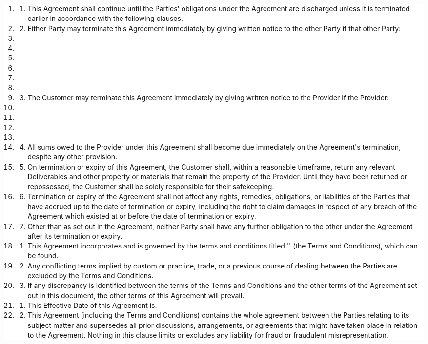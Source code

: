 1. 1. This Agreement shall continue until the Parties' obligations under the Agreement are discharged unless it is terminated earlier in accordance with the following clauses.

1. 2. Either Party may terminate this Agreement immediately by giving written notice to the other Party if that other Party:

1. 

1. 

1. 

1. 

1. 

1. 

1. 3. The Customer may terminate this Agreement immediately by giving written notice to the Provider if the Provider:

1. 

1. 

1. 

1. 

1. 4. All sums owed to the Provider under this Agreement shall become due immediately on the Agreement's termination, despite any other provision.

1. 5. On termination or expiry of this Agreement, the Customer shall, within a reasonable timeframe, return any relevant Deliverables and other property or materials that remain the property of the Provider. Until they have been returned or repossessed, the Customer shall be solely responsible for their safekeeping.

1. 6. Termination or expiry of the Agreement shall not affect any rights, remedies, obligations, or liabilities of the Parties that have accrued up to the date of termination or expiry, including the right to claim damages in respect of any breach of the Agreement which existed at or before the date of termination or expiry.

1. 7. Other than as set out in the Agreement, neither Party shall have any further obligation to the other under the Agreement after its termination or expiry.

1. 1. This Agreement incorporates and is governed by the terms and conditions titled '' (the Terms and Conditions), which can be found.

1. 2. Any conflicting terms implied by custom or practice, trade, or a previous course of dealing between the Parties are excluded by the Terms and Conditions.

1. 3. If any discrepancy is identified between the terms of the Terms and Conditions and the other terms of the Agreement set out in this document, the other terms of this Agreement will prevail.

1. 1. This Effective Date of this Agreement is.

1. 2. This Agreement (including the Terms and Conditions) contains the whole agreement between the Parties relating to its subject matter and supersedes all prior discussions, arrangements, or agreements that might have taken place in relation to the Agreement. Nothing in this clause limits or excludes any liability for fraud or fraudulent misrepresentation.
